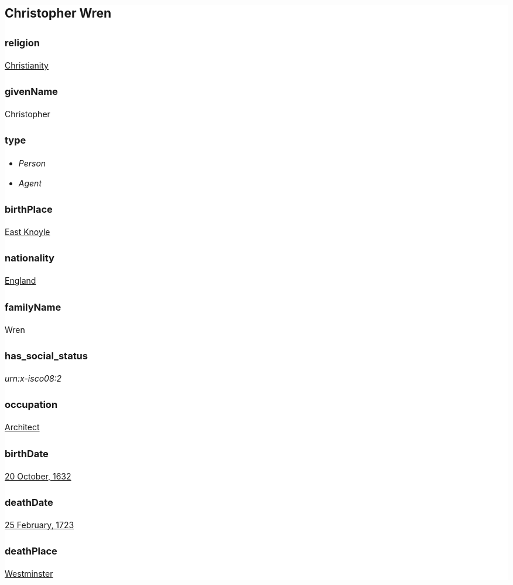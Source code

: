 ## Christopher Wren

### religion


[Christianity](#Christianity)

### givenName


Christopher

### type

 - *Person*

 - *Agent*

### birthPlace


[East Knoyle](#East-Knoyle)

### nationality


[England](#England)

### familyName


Wren

### has_social_status


*urn:x-isco08:2*

### occupation


[Architect](#Architect)

### birthDate


[20 October, 1632](#20-October-1632)

### deathDate


[25 February, 1723](#25-February-1723)

### deathPlace


[Westminster](#Westminster)
